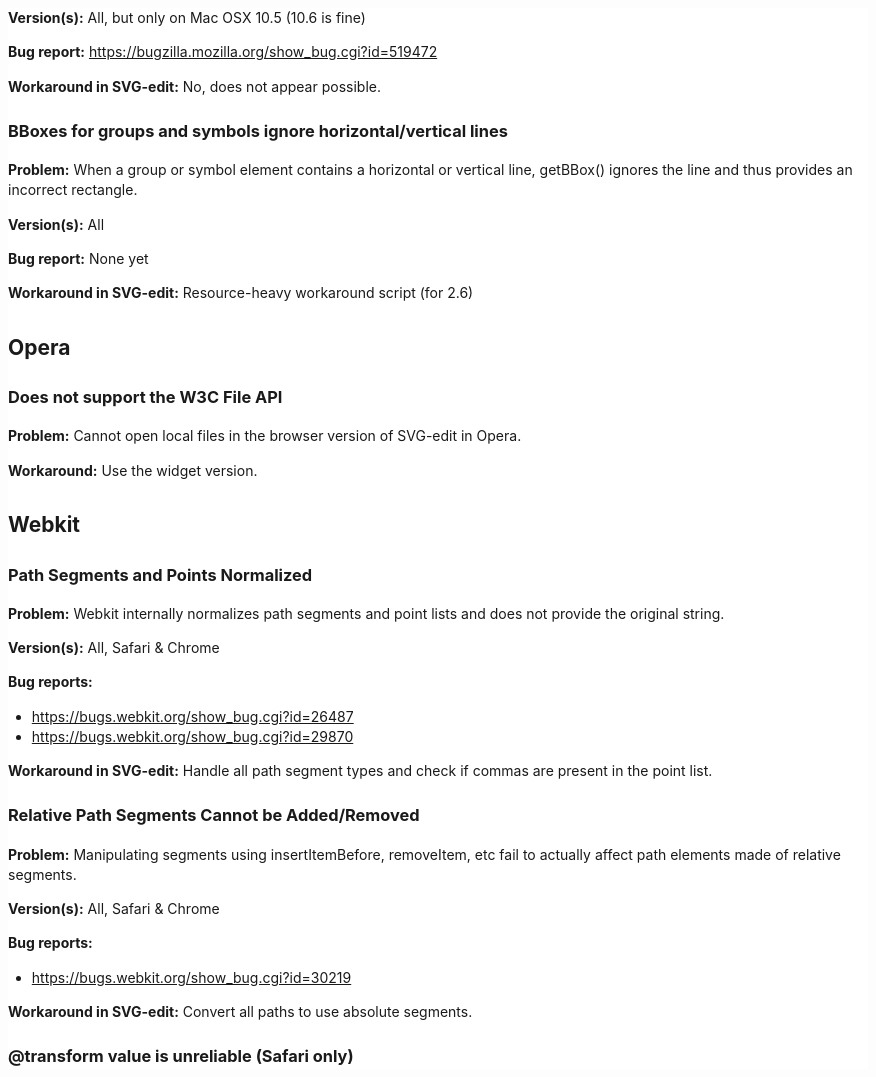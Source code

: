 **Version(s):** All, but only on Mac OSX 10.5 (10.6 is fine)

**Bug report:** https://bugzilla.mozilla.org/show_bug.cgi?id=519472

**Workaround in SVG-edit:** No, does not appear possible.

### BBoxes for groups and symbols ignore horizontal/vertical lines ###

**Problem:** When a group or symbol element contains a horizontal or vertical line, getBBox() ignores the line and thus provides an incorrect rectangle.

**Version(s):** All

**Bug report:** None yet

**Workaround in SVG-edit:** Resource-heavy workaround script (for 2.6)

## Opera ##

### Does not support the W3C File API ###

**Problem:** Cannot open local files in the browser version of SVG-edit in Opera.

**Workaround:** Use the widget version.

## Webkit ##

### Path Segments and Points Normalized ###

**Problem:** Webkit internally normalizes path segments and point lists and does not provide the original string.

**Version(s):** All, Safari & Chrome

**Bug reports:**
  * https://bugs.webkit.org/show_bug.cgi?id=26487
  * https://bugs.webkit.org/show_bug.cgi?id=29870

**Workaround in SVG-edit:** Handle all path segment types and check if commas are present in the point list.

### Relative Path Segments Cannot be Added/Removed ###

**Problem:** Manipulating segments using insertItemBefore, removeItem, etc fail to actually affect path elements made of relative segments.

**Version(s):** All, Safari & Chrome

**Bug reports:**
  * https://bugs.webkit.org/show_bug.cgi?id=30219

**Workaround in SVG-edit:** Convert all paths to use absolute segments.

### @transform value is unreliable (Safari only) ###
